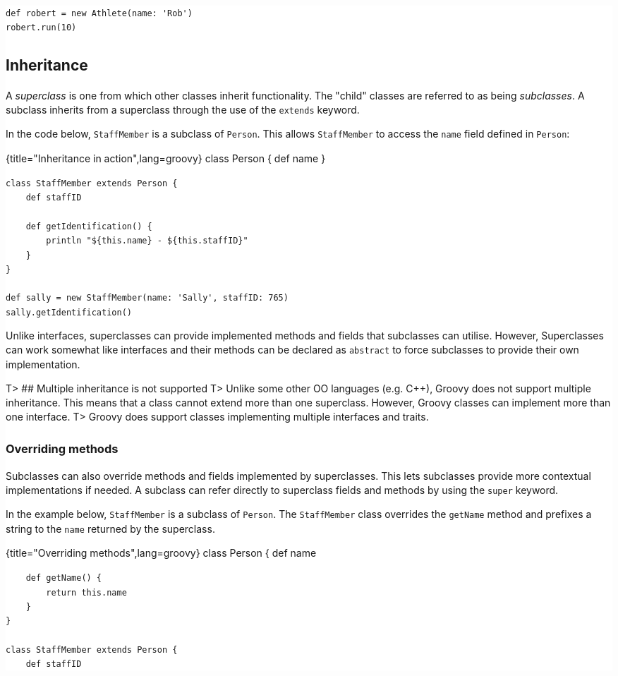     def robert = new Athlete(name: 'Rob')
    robert.run(10)


## Inheritance
A *superclass* is one from which other classes inherit functionality. The "child" classes are referred to as being *subclasses*. A subclass inherits from a superclass through the use of the `extends` keyword.

In the code below, `StaffMember` is a subclass of `Person`. This allows `StaffMember` to access the `name` field defined in `Person`:

{title="Inheritance in action",lang=groovy}
	class Person {
	    def name
	}
	
	class StaffMember extends Person {
	    def staffID
	    
	    def getIdentification() {
	        println "${this.name} - ${this.staffID}"
	    }
	}

	def sally = new StaffMember(name: 'Sally', staffID: 765)
	sally.getIdentification()

Unlike interfaces, superclasses can provide implemented methods and fields that subclasses can utilise. However, Superclasses can work somewhat like interfaces and their methods can be declared as `abstract` to force subclasses to provide their own implementation. 

T> ## Multiple inheritance is not supported
T> Unlike some other OO languages (e.g. C++), Groovy does not support multiple inheritance. This means that a class cannot extend more than one superclass. However, Groovy classes can implement more than one interface.
T> Groovy does support classes implementing multiple interfaces and traits.

### Overriding methods
Subclasses can also override methods and fields implemented by superclasses. This lets subclasses provide more contextual implementations if needed. A subclass can refer directly to superclass fields and methods by using the `super` keyword.

In the example below, `StaffMember` is a subclass of `Person`. The `StaffMember` class overrides the `getName` method and prefixes a string to the `name` returned by the superclass. 

{title="Overriding methods",lang=groovy}
	class Person {
	    def name
	    
	    def getName() {
	        return this.name
	    }
	}
	
	class StaffMember extends Person {
	    def staffID
	    